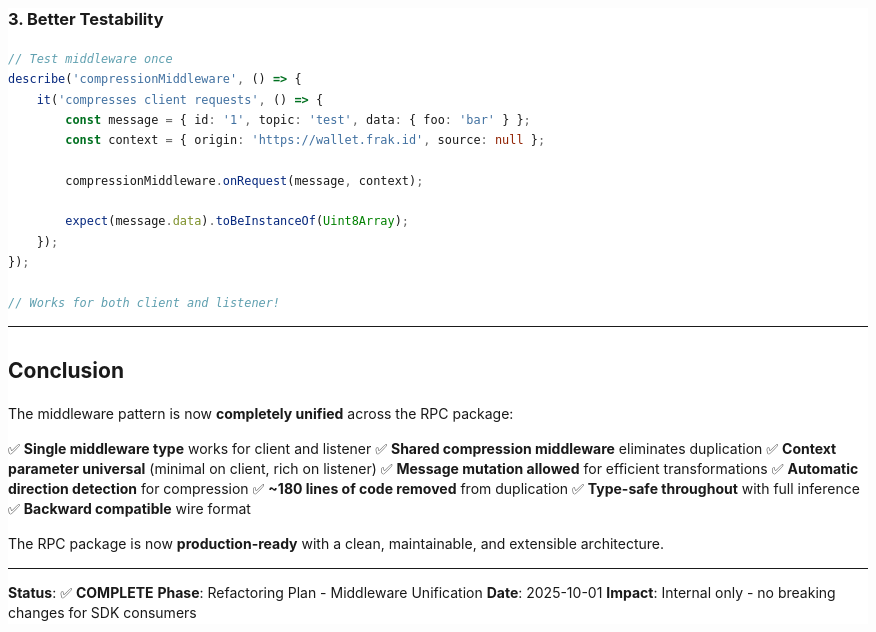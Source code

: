 ### 3. Better Testability
```typescript
// Test middleware once
describe('compressionMiddleware', () => {
    it('compresses client requests', () => {
        const message = { id: '1', topic: 'test', data: { foo: 'bar' } };
        const context = { origin: 'https://wallet.frak.id', source: null };

        compressionMiddleware.onRequest(message, context);

        expect(message.data).toBeInstanceOf(Uint8Array);
    });
});

// Works for both client and listener!
```

---

## Conclusion

The middleware pattern is now **completely unified** across the RPC package:

✅ **Single middleware type** works for client and listener
✅ **Shared compression middleware** eliminates duplication
✅ **Context parameter universal** (minimal on client, rich on listener)
✅ **Message mutation allowed** for efficient transformations
✅ **Automatic direction detection** for compression
✅ **~180 lines of code removed** from duplication
✅ **Type-safe throughout** with full inference
✅ **Backward compatible** wire format

The RPC package is now **production-ready** with a clean, maintainable, and extensible architecture.

---

**Status**: ✅ **COMPLETE**
**Phase**: Refactoring Plan - Middleware Unification
**Date**: 2025-10-01
**Impact**: Internal only - no breaking changes for SDK consumers
